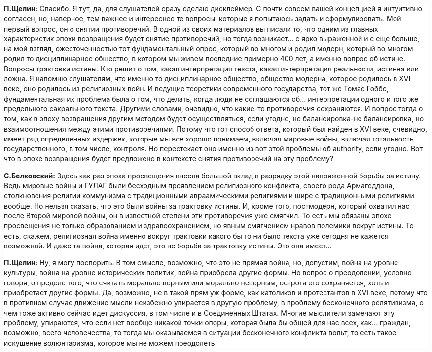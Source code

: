 **П.Щелин:**
Спасибо.
Я тут, да, для слушателей сразу сделаю дисклеймер.
С почти совсем вашей концепцией я интуитивно согласен, но, наверное, тем важнее и интереснее те вопросы, которые я попытаюсь задать и сформулировать.
Мой первый вопрос, он о снятии противоречий.
В одной из своих материалов вы писали то, что одним из главных характеристик эпохи возвращения будет снятие противоречий, но тогда возникает...
с ярко выраженной и с еще больше, на мой взгляд, ожесточенностью тот фундаментальный опрос, который во многом и родил модерн, который во многом родил то дисциплинарное общество, в котором мы живем последние примерно 400 лет, а именно вопрос об истине.
Вопросы трактовки истины.
Кто решит о том, какая интерпретация текста, какая интерпретация реальности, истинна или ложна.
Я напомню слушателям, что именно то дисциплинарное общество, общество модерна, которое родилось в XVI веке, оно родилось из религиозных войн.
И ведущие теоретики современного государства, тот же Томас Гоббс, фундаментальная их проблема была о том, что делать, когда люди не соглашаются об...
интерпретации одного и того же предельного сакрального текста.
Другими словами, очевидно, что какие-то противоречия сохраняются.
И вопрос тогда о том, как в эпоху возвращения другим методом будет осуществляться, если угодно, не балансировка-не балансировка, но взаимоотношения между этими противоречиями.
Потому что тот способ ответа, который был найден в XVI веке, очевидно, имеет ряд определенных издержек, которые мы все хорошо понимаем, включая мировые войны, включая тотальность государственного, в том числе, контроля.
Но перестекает оно именно из вот этой проблемы об authority, если угодно.
Вот что в эпохе возвращения будет предложено в контексте снятия противоречий на эту проблему?

**С.Белковский:**
Здесь как раз эпоха просвещения внесла большой вклад в разрядку этой напряженной борьбы за истину.
Ведь мировые войны и ГУЛАГ были бесходным проявлением религиозного конфликта, своего рода Армагеддона, столкновения религии коммунизма с традиционными авраамическими религиями и шире с традиционными религиями вообще.
Но нельзя сказать, что это были войны за трактовку истины.
И, кроме того, постмодерн, который охватил нас после Второй мировой войны, он в известной степени эти противоречия уже смягчил.
То есть мы обязаны эпохе просвещения не только образованием и здравоохранением, но явным смягчением нравов полемики вокруг истины.
То есть, скажем, религиозная война именно вокруг трактовки какого бы то ни было текста уже сегодня не кажется возможной.
И даже та война, которая идет, это не борьба за трактовку истины.
Это она имеет...

**П.Щелин:**
Ну, я могу поспорить.
В том смысле, возможно, что это не прямая война, но, допустим, война на уровне культуры, война на уровне исторических политик, война приобрела другие формы.
Но вопрос о преодолении, условно говоря, о пределе того, что считать морально верным или морально неверным, острота его сохраняется, хоть и приобретает другие формы.
Да, возможно, не в такой прям уж форме, как католиков и протестантов в XVI веке, потому что в противном случае движение мысли неизбежно упирается в другую проблему, в проблему бесконечного релятивизма, о чем тоже активно сейчас идет дискуссия, в том числе и в Соединенных Штатах.
Многие мыслители замечают эту проблему, упираются, что если нет вообще никакой точки опоры, которая была бы общей для нас всех, как...
граждан, возможно, всего человечества, то тогда мы оказываемся в ситуации бесконечного конфликта вольт, то есть такое искушение волюнтаризма, которое мы не можем преодолеть.
